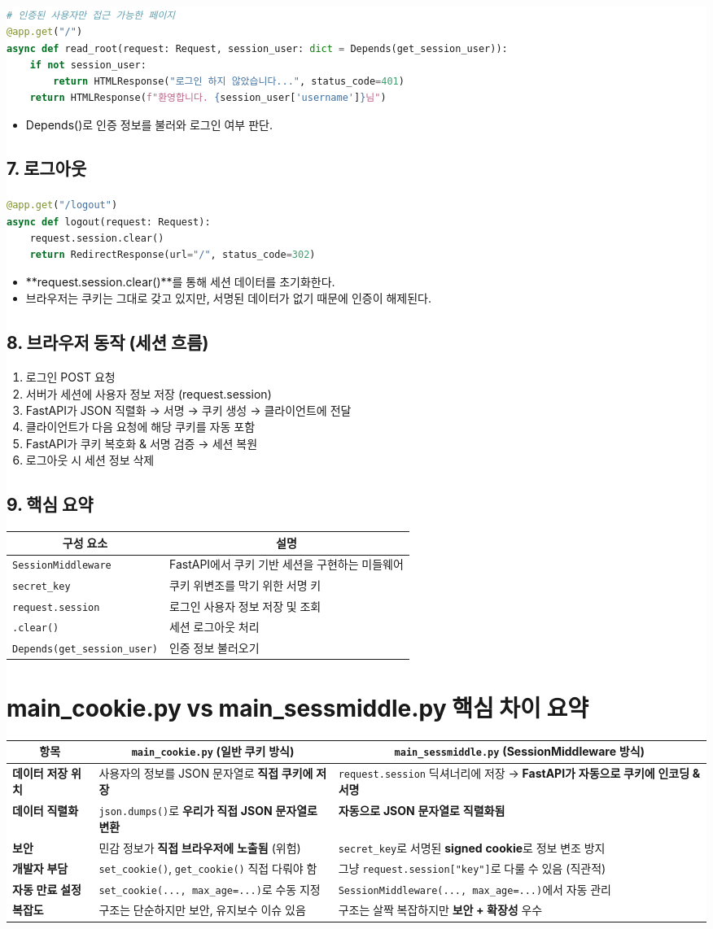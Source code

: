 ```python
# 인증된 사용자만 접근 가능한 페이지
@app.get("/")
async def read_root(request: Request, session_user: dict = Depends(get_session_user)):
    if not session_user:
        return HTMLResponse("로그인 하지 않았습니다...", status_code=401)
    return HTMLResponse(f"환영합니다. {session_user['username']}님")
```
- Depends()로 인증 정보를 불러와 로그인 여부 판단.

## 7. 로그아웃
```python
@app.get("/logout")
async def logout(request: Request):
    request.session.clear()
    return RedirectResponse(url="/", status_code=302)
```
- **request.session.clear()**를 통해 세션 데이터를 초기화한다.
- 브라우저는 쿠키는 그대로 갖고 있지만, 서명된 데이터가 없기 때문에 인증이 해제된다.

## 8. 브라우저 동작 (세션 흐름)
1. 로그인 POST 요청
2. 서버가 세션에 사용자 정보 저장 (request.session)
3. FastAPI가 JSON 직렬화 → 서명 → 쿠키 생성 → 클라이언트에 전달
4. 클라이언트가 다음 요청에 해당 쿠키를 자동 포함
5. FastAPI가 쿠키 복호화 & 서명 검증 → 세션 복원
6. 로그아웃 시 세션 정보 삭제

## 9. 핵심 요약
| 구성 요소                       | 설명                            |
| --------------------------- | ----------------------------- |
| `SessionMiddleware`         | FastAPI에서 쿠키 기반 세션을 구현하는 미들웨어 |
| `secret_key`                | 쿠키 위변조를 막기 위한 서명 키            |
| `request.session`           | 로그인 사용자 정보 저장 및 조회            |
| `.clear()`                  | 세션 로그아웃 처리                    |
| `Depends(get_session_user)` | 인증 정보 불러오기                    |
 

 # main_cookie.py vs main_sessmiddle.py 핵심 차이 요약
 | 항목 | `main_cookie.py` (일반 쿠키 방식) | `main_sessmiddle.py` (SessionMiddleware 방식) |
|------|-----------------------------------|--------------------------------------------|
| **데이터 저장 위치** | 사용자의 정보를 JSON 문자열로 **직접 쿠키에 저장** | `request.session` 딕셔너리에 저장 → **FastAPI가 자동으로 쿠키에 인코딩 & 서명** |
| **데이터 직렬화** | `json.dumps()`로 **우리가 직접 JSON 문자열로 변환** | **자동으로 JSON 문자열로 직렬화됨** |
| **보안** | 민감 정보가 **직접 브라우저에 노출됨** (위험) | `secret_key`로 서명된 **signed cookie**로 정보 변조 방지 |
| **개발자 부담** | `set_cookie()`, `get_cookie()` 직접 다뤄야 함 | 그냥 `request.session["key"]`로 다룰 수 있음 (직관적) |
| **자동 만료 설정** | `set_cookie(..., max_age=...)`로 수동 지정 | `SessionMiddleware(..., max_age=...)`에서 자동 관리 |
| **복잡도** | 구조는 단순하지만 보안, 유지보수 이슈 있음 | 구조는 살짝 복잡하지만 **보안 + 확장성** 우수 |

